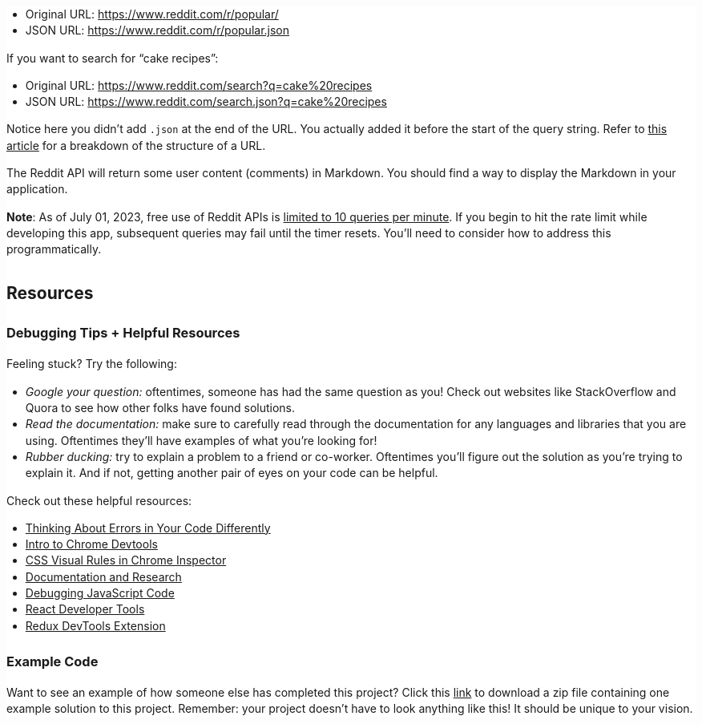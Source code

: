 - Original URL: https://www.reddit.com/r/popular/
- JSON URL: https://www.reddit.com/r/popular.json

If you want to search for “cake recipes”:

- Original URL: https://www.reddit.com/search?q=cake%20recipes
- JSON URL: https://www.reddit.com/search.json?q=cake%20recipes

Notice here you didn’t add `.json` at the end of the URL. You actually added it before the start of the query string. Refer to [this article](https://www.quora.com/What-are-the-parts-of-a-URL) for a breakdown of the structure of a URL.

The Reddit API will return some user content (comments) in Markdown. You should find a way to display the Markdown in your application.

**Note**: As of July 01, 2023, free use of Reddit APIs is [limited to 10 queries per minute](https://www.reddit.com/r/reddit/comments/145bram/addressing_the_community_about_changes_to_our_api/). If you begin to hit the rate limit while developing this app, subsequent queries may fail until the timer resets. You’ll need to consider how to address this programmatically.

## Resources

### Debugging Tips + Helpful Resources

Feeling stuck? Try the following:

- _Google your question:_ oftentimes, someone has had the same question as you! Check out websites like StackOverflow and Quora to see how other folks have found solutions.
- _Read the documentation:_ make sure to carefully read through the documentation for any languages and libraries that you are using. Oftentimes they’ll have examples of what you’re looking for!
- _Rubber ducking:_ try to explain a problem to a friend or co-worker. Oftentimes you’ll figure out the solution as you’re trying to explain it. And if not, getting another pair of eyes on your code can be helpful.

Check out these helpful resources:

- [Thinking About Errors in Your Code Differently](https://www.codecademy.com/content-items/673d70052fe5627f2222ab7840b4c5db)
- [Intro to Chrome Devtools](https://www.codecademy.com/content-items/8e57b181e3c4a62b70476bd76ab11624)
- [CSS Visual Rules in Chrome Inspector](https://www.codecademy.com/content-items/73ce848773660b8f73086a073113c3fe)
- [Documentation and Research](https://www.codecademy.com/content-items/8219be05381030feb2d9530fedb457fd/exercises/overview)
- [Debugging JavaScript Code](https://www.codecademy.com/content-items/e8a7f4f36eae1c4ee642af3cea4bfb4a/exercises/debugging-overview)
- [React Developer Tools](https://www.codecademy.com/paths/build-web-apps-with-react/tracks/bwa-intro-to-react/modules/ravenous-part-one/informationals/ready-react-developer-tools)
- [Redux DevTools Extension](https://www.codecademy.com/content-items/698c535e3cdf6ce8484bd34138341767)

### Example Code

Want to see an example of how someone else has completed this project? Click this [link](https://static-assets.codecademy.com/Paths/front-end-career-path/reddit-client/reddit-client-master.zip?_gl=1*1h28et6*_gcl_au*MjAzOTk1NjcxOS4xNzI5Nzk3NzYz*_ga*NDAzMjc3NjIxMi4xNzI5Nzk3NzU5*_ga_3LRZM6TM9L*MTczMDExNzg0MC4xMi4xLjE3MzAxMjAwODIuNjAuMC4w) to download a zip file containing one example solution to this project. Remember: your project doesn’t have to look anything like this! It should be unique to your vision.

